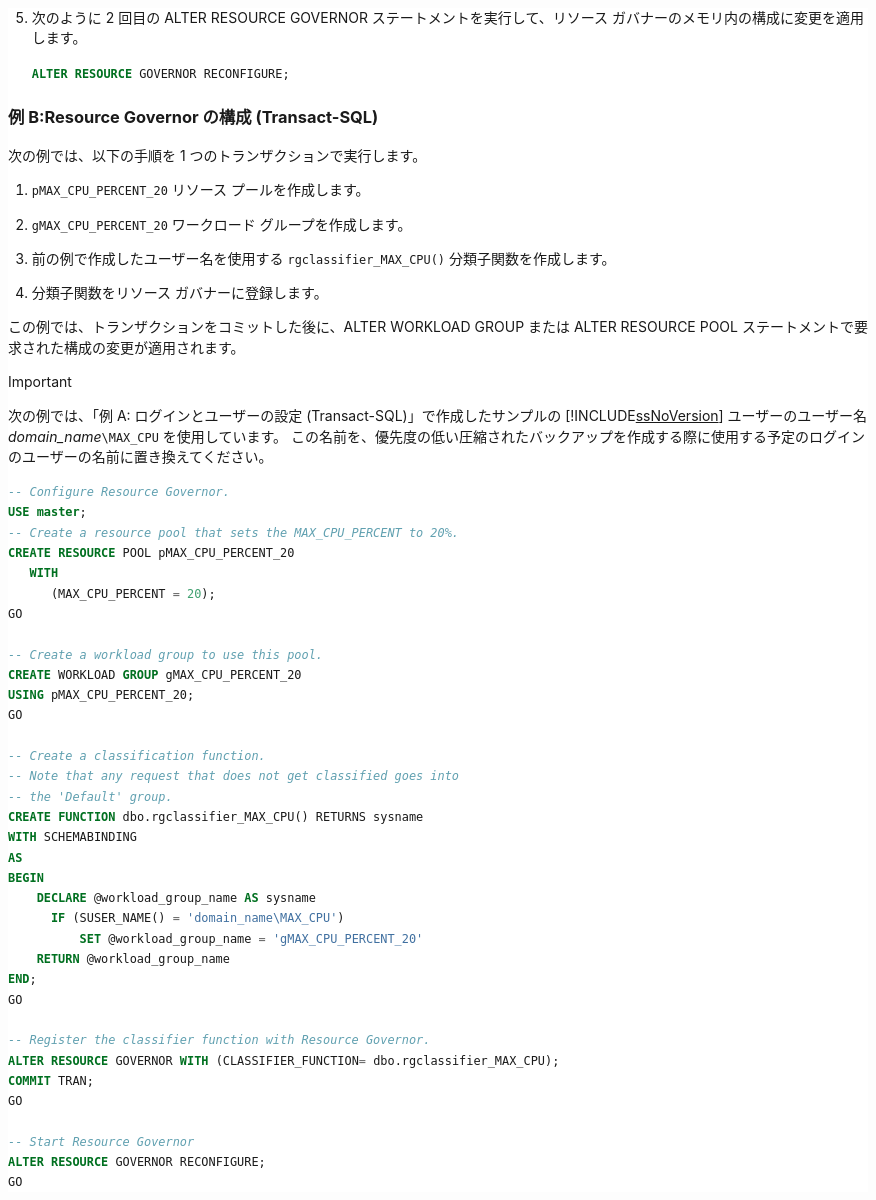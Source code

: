 5.  次のように 2 回目の ALTER RESOURCE GOVERNOR ステートメントを実行して、リソース ガバナーのメモリ内の構成に変更を適用します。  
  
    ```sql  
    ALTER RESOURCE GOVERNOR RECONFIGURE;  
    ```  
  
### <a name="example-b-configuring-resource-governor-transact-sql"></a>例 B:Resource Governor の構成 (Transact-SQL)  
 次の例では、以下の手順を 1 つのトランザクションで実行します。  
  
1.  `pMAX_CPU_PERCENT_20` リソース プールを作成します。  
  
2.  `gMAX_CPU_PERCENT_20` ワークロード グループを作成します。  
  
3.  前の例で作成したユーザー名を使用する `rgclassifier_MAX_CPU()` 分類子関数を作成します。  
  
4.  分類子関数をリソース ガバナーに登録します。  
  
 この例では、トランザクションをコミットした後に、ALTER WORKLOAD GROUP または ALTER RESOURCE POOL ステートメントで要求された構成の変更が適用されます。  
  
> [!IMPORTANT]  
>  次の例では、「例 A: ログインとユーザーの設定 (Transact-SQL)」で作成したサンプルの [!INCLUDE[ssNoVersion](../../includes/ssnoversion-md.md)] ユーザーのユーザー名 *domain_name*`\MAX_CPU` を使用しています。 この名前を、優先度の低い圧縮されたバックアップを作成する際に使用する予定のログインのユーザーの名前に置き換えてください。  
  
```sql  
-- Configure Resource Governor.  
USE master;  
-- Create a resource pool that sets the MAX_CPU_PERCENT to 20%.   
CREATE RESOURCE POOL pMAX_CPU_PERCENT_20  
   WITH  
      (MAX_CPU_PERCENT = 20);  
GO  

-- Create a workload group to use this pool.   
CREATE WORKLOAD GROUP gMAX_CPU_PERCENT_20  
USING pMAX_CPU_PERCENT_20;  
GO  

-- Create a classification function.  
-- Note that any request that does not get classified goes into   
-- the 'Default' group.  
CREATE FUNCTION dbo.rgclassifier_MAX_CPU() RETURNS sysname   
WITH SCHEMABINDING  
AS  
BEGIN  
    DECLARE @workload_group_name AS sysname  
      IF (SUSER_NAME() = 'domain_name\MAX_CPU')  
          SET @workload_group_name = 'gMAX_CPU_PERCENT_20'  
    RETURN @workload_group_name  
END;  
GO  
  
-- Register the classifier function with Resource Governor.  
ALTER RESOURCE GOVERNOR WITH (CLASSIFIER_FUNCTION= dbo.rgclassifier_MAX_CPU);  
COMMIT TRAN;  
GO  

-- Start Resource Governor  
ALTER RESOURCE GOVERNOR RECONFIGURE;  
GO    
```  
  